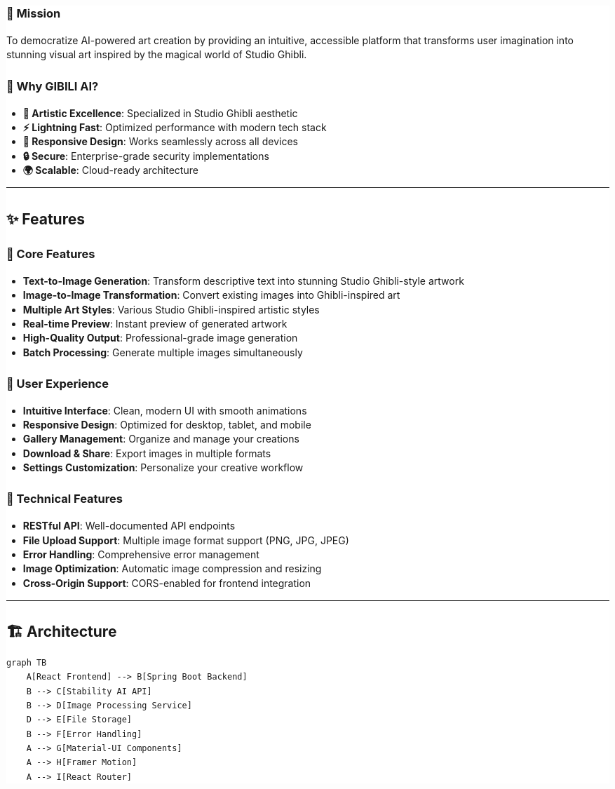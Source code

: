 ### 🎯 Mission
To democratize AI-powered art creation by providing an intuitive, accessible platform that transforms user imagination into stunning visual art inspired by the magical world of Studio Ghibli.

### 🌈 Why GIBILI AI?
- **🎨 Artistic Excellence**: Specialized in Studio Ghibli aesthetic
- **⚡ Lightning Fast**: Optimized performance with modern tech stack
- **📱 Responsive Design**: Works seamlessly across all devices
- **🔒 Secure**: Enterprise-grade security implementations
- **🌍 Scalable**: Cloud-ready architecture

---

## ✨ Features

### 🎨 Core Features
- **Text-to-Image Generation**: Transform descriptive text into stunning Studio Ghibli-style artwork
- **Image-to-Image Transformation**: Convert existing images into Ghibli-inspired art
- **Multiple Art Styles**: Various Studio Ghibli-inspired artistic styles
- **Real-time Preview**: Instant preview of generated artwork
- **High-Quality Output**: Professional-grade image generation
- **Batch Processing**: Generate multiple images simultaneously

### 🎯 User Experience
- **Intuitive Interface**: Clean, modern UI with smooth animations
- **Responsive Design**: Optimized for desktop, tablet, and mobile
- **Gallery Management**: Organize and manage your creations
- **Download & Share**: Export images in multiple formats
- **Settings Customization**: Personalize your creative workflow

### 🔧 Technical Features
- **RESTful API**: Well-documented API endpoints
- **File Upload Support**: Multiple image format support (PNG, JPG, JPEG)
- **Error Handling**: Comprehensive error management
- **Image Optimization**: Automatic image compression and resizing
- **Cross-Origin Support**: CORS-enabled for frontend integration

---

## 🏗️ Architecture

```mermaid
graph TB
    A[React Frontend] --> B[Spring Boot Backend]
    B --> C[Stability AI API]
    B --> D[Image Processing Service]
    D --> E[File Storage]
    B --> F[Error Handling]
    A --> G[Material-UI Components]
    A --> H[Framer Motion]
    A --> I[React Router]
```
